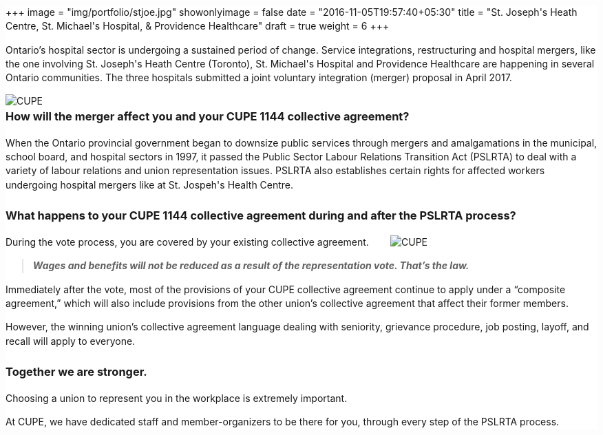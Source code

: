 +++
image = "img/portfolio/stjoe.jpg"
showonlyimage = false
date = "2016-11-05T19:57:40+05:30"
title = "St. Joseph's Heath Centre, St. Michael's Hospital, & Providence Healthcare"
draft = true
weight = 6
+++

Ontario’s hospital sector is undergoing a sustained period of change. Service integrations, restructuring and hospital mergers, like the one involving St. Joseph's Heath Centre (Toronto), St. Michael's Hospital and Providence Healthcare are happening in several Ontario communities. The three hospitals submitted a joint voluntary integration (merger) proposal in April 2017.




<img src="/img/portfolio/providence.jpg" alt="CUPE" align="right" style="width: 100%;"/>



### How will the merger affect you and your CUPE 1144 collective agreement?


When the Ontario provincial government began to downsize public services through mergers and amalgamations in the municipal, school board, and hospital sectors in 1997, it passed the Public Sector Labour Relations Transition Act (PSLRTA) to deal with a variety of labour relations and union representation issues. PSLRTA also establishes certain rights for affected workers undergoing hospital mergers like at St. Jospeh's Health Centre.


### What happens to your CUPE 1144 collective agreement during and after the PSLRTA process?

<img src="/img/portfolio/stjoe.jpg" alt="CUPE" align="right" style="width: 35%;"/>
During the vote process, you are covered by your existing collective agreement.

> ***Wages and benefits will not be reduced as a result of the representation vote. That’s the law.***

Immediately after the vote, most of the provisions of your CUPE collective agreement continue to apply under a “composite agreement,” which will also include provisions from the other union’s collective agreement that affect their former members.

However, the winning union’s collective agreement language dealing with seniority, grievance procedure, job posting, layoff, and recall will apply to everyone.


### Together we are stronger.

Choosing a union to represent you in the workplace is extremely important.

At CUPE, we have dedicated staff and member-organizers to be there for you, through every step of the PSLRTA process.


